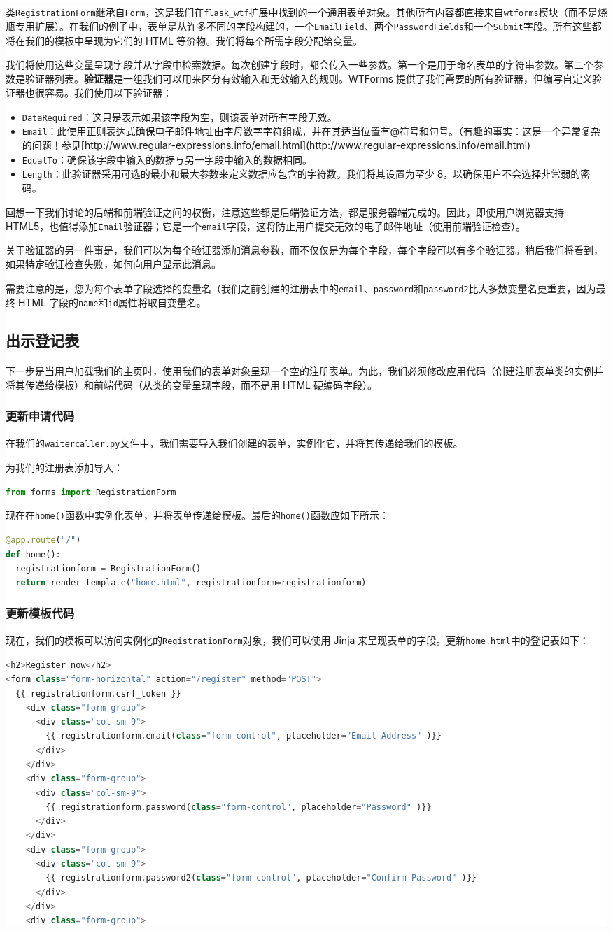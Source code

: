 类`RegistrationForm`继承自`Form`，这是我们在`flask_wtf`扩展中找到的一个通用表单对象。其他所有内容都直接来自`wtforms`模块（而不是烧瓶专用扩展）。在我们的例子中，表单是从许多不同的字段构建的，一个`EmailField`、两个`PasswordFields`和一个`Submit`字段。所有这些都将在我们的模板中呈现为它们的 HTML 等价物。我们将每个所需字段分配给变量。

我们将使用这些变量呈现字段并从字段中检索数据。每次创建字段时，都会传入一些参数。第一个是用于命名表单的字符串参数。第二个参数是验证器列表。**验证器**是一组我们可以用来区分有效输入和无效输入的规则。WTForms 提供了我们需要的所有验证器，但编写自定义验证器也很容易。我们使用以下验证器：

*   `DataRequired`：这只是表示如果该字段为空，则该表单对所有字段无效。
*   `Email`：此使用正则表达式确保电子邮件地址由字母数字字符组成，并在其适当位置有@符号和句号。（有趣的事实：这是一个异常复杂的问题！参见[http://www.regular-expressions.info/email.html](http://www.regular-expressions.info/email.html)
*   `EqualTo`：确保该字段中输入的数据与另一字段中输入的数据相同。
*   `Length`：此验证器采用可选的最小和最大参数来定义数据应包含的字符数。我们将其设置为至少 8，以确保用户不会选择非常弱的密码。

回想一下我们讨论的后端和前端验证之间的权衡，注意这些都是后端验证方法，都是服务器端完成的。因此，即使用户浏览器支持 HTML5，也值得添加`Email`验证器；它是一个`email`字段，这将防止用户提交无效的电子邮件地址（使用前端验证检查）。

关于验证器的另一件事是，我们可以为每个验证器添加消息参数，而不仅仅是为每个字段，每个字段可以有多个验证器。稍后我们将看到，如果特定验证检查失败，如何向用户显示此消息。

需要注意的是，您为每个表单字段选择的变量名（我们之前创建的注册表中的`email`、`password`和`password2`比大多数变量名更重要，因为最终 HTML 字段的`name`和`id`属性将取自变量名。

## 出示登记表

下一步是当用户加载我们的主页时，使用我们的表单对象呈现一个空的注册表单。为此，我们必须修改应用代码（创建注册表单类的实例并将其传递给模板）和前端代码（从类的变量呈现字段，而不是用 HTML 硬编码字段）。

### 更新申请代码

在我们的`waitercaller.py`文件中，我们需要导入我们创建的表单，实例化它，并将其传递给我们的模板。

为我们的注册表添加导入：

```py
from forms import RegistrationForm
```

现在在`home()`函数中实例化表单，并将表单传递给模板。最后的`home()`函数应如下所示：

```py
@app.route("/")
def home():
  registrationform = RegistrationForm()
  return render_template("home.html", registrationform=registrationform)
```

### 更新模板代码

现在，我们的模板可以访问实例化的`RegistrationForm`对象，我们可以使用 Jinja 来呈现表单的字段。更新`home.html`中的登记表如下：

```py
<h2>Register now</h2>
<form class="form-horizontal" action="/register" method="POST">
  {{ registrationform.csrf_token }}
    <div class="form-group">
      <div class="col-sm-9">
        {{ registrationform.email(class="form-control", placeholder="Email Address" )}}
      </div>
    </div>
    <div class="form-group">
      <div class="col-sm-9">
        {{ registrationform.password(class="form-control", placeholder="Password" )}}
      </div>
    </div>
    <div class="form-group">
      <div class="col-sm-9">
        {{ registrationform.password2(class="form-control", placeholder="Confirm Password" )}}
      </div>
    </div>
    <div class="form-group">
```